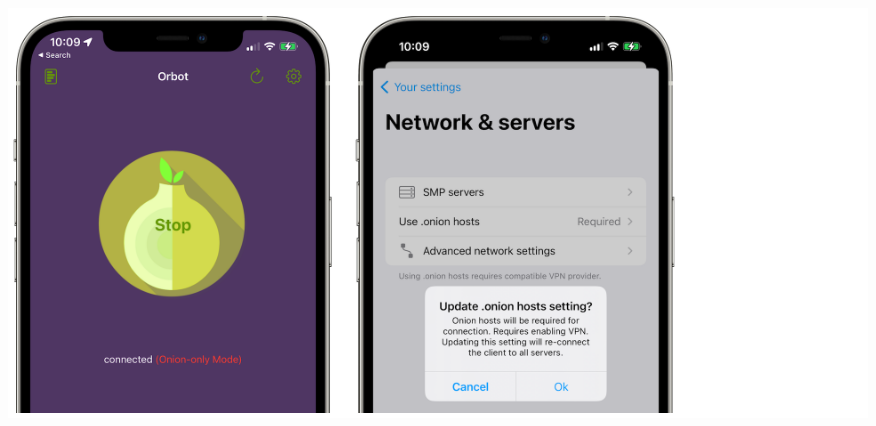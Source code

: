 <img src="../../../../blog/images/20220901-onion1.png" width="330"> &nbsp; <img src="../../../../blog/images/20220901-onion2.png" width="330">